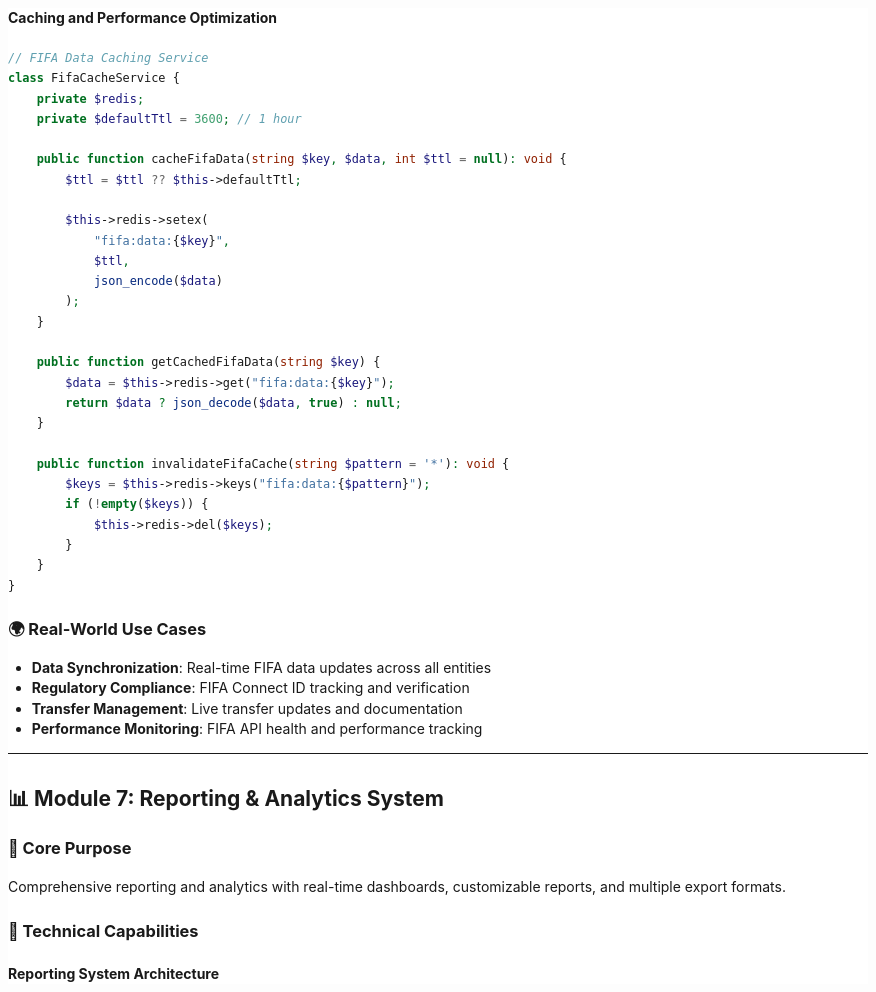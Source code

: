 #### **Caching and Performance Optimization**

```php
// FIFA Data Caching Service
class FifaCacheService {
    private $redis;
    private $defaultTtl = 3600; // 1 hour

    public function cacheFifaData(string $key, $data, int $ttl = null): void {
        $ttl = $ttl ?? $this->defaultTtl;

        $this->redis->setex(
            "fifa:data:{$key}",
            $ttl,
            json_encode($data)
        );
    }

    public function getCachedFifaData(string $key) {
        $data = $this->redis->get("fifa:data:{$key}");
        return $data ? json_decode($data, true) : null;
    }

    public function invalidateFifaCache(string $pattern = '*'): void {
        $keys = $this->redis->keys("fifa:data:{$pattern}");
        if (!empty($keys)) {
            $this->redis->del($keys);
        }
    }
}
```

### **🌍 Real-World Use Cases**

-   **Data Synchronization**: Real-time FIFA data updates across all entities
-   **Regulatory Compliance**: FIFA Connect ID tracking and verification
-   **Transfer Management**: Live transfer updates and documentation
-   **Performance Monitoring**: FIFA API health and performance tracking

---

## 📊 **Module 7: Reporting & Analytics System**

### **🎯 Core Purpose**

Comprehensive reporting and analytics with real-time dashboards, customizable reports, and multiple export formats.

### **🔧 Technical Capabilities**

#### **Reporting System Architecture**
